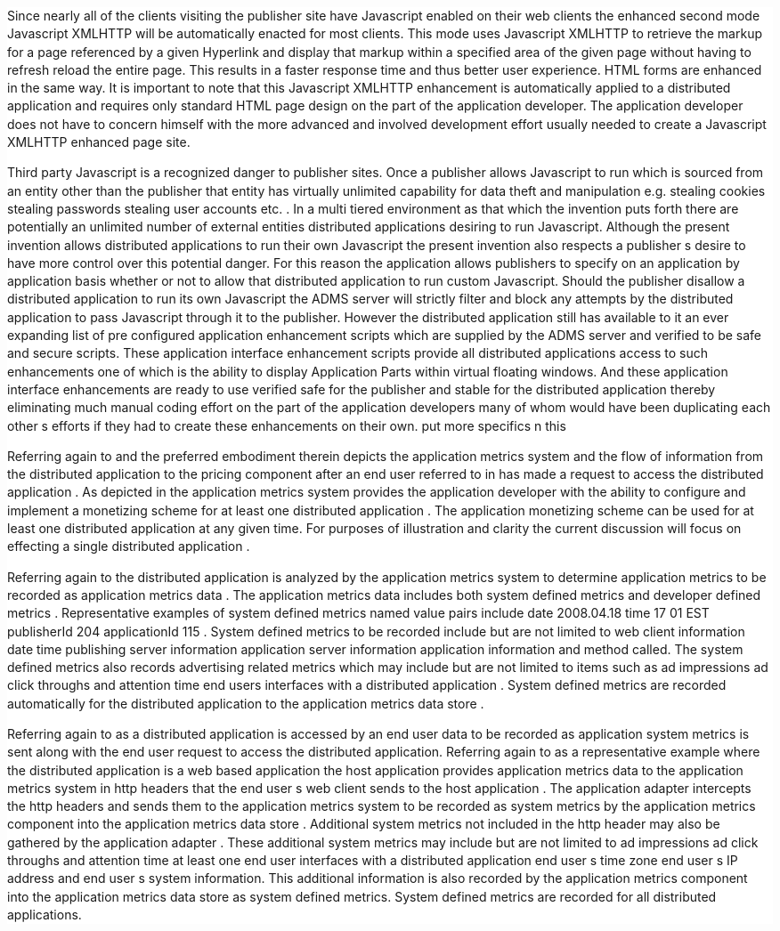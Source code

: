 Since nearly all of the clients visiting the publisher site have Javascript enabled on their web clients the enhanced second mode Javascript XMLHTTP will be automatically enacted for most clients. This mode uses Javascript XMLHTTP to retrieve the markup for a page referenced by a given Hyperlink and display that markup within a specified area of the given page without having to refresh reload the entire page. This results in a faster response time and thus better user experience. HTML forms are enhanced in the same way. It is important to note that this Javascript XMLHTTP enhancement is automatically applied to a distributed application and requires only standard HTML page design on the part of the application developer. The application developer does not have to concern himself with the more advanced and involved development effort usually needed to create a Javascript XMLHTTP enhanced page site.

Third party Javascript is a recognized danger to publisher sites. Once a publisher allows Javascript to run which is sourced from an entity other than the publisher that entity has virtually unlimited capability for data theft and manipulation e.g. stealing cookies stealing passwords stealing user accounts etc. . In a multi tiered environment as that which the invention puts forth there are potentially an unlimited number of external entities distributed applications desiring to run Javascript. Although the present invention allows distributed applications to run their own Javascript the present invention also respects a publisher s desire to have more control over this potential danger. For this reason the application allows publishers to specify on an application by application basis whether or not to allow that distributed application to run custom Javascript. Should the publisher disallow a distributed application to run its own Javascript the ADMS server will strictly filter and block any attempts by the distributed application to pass Javascript through it to the publisher. However the distributed application still has available to it an ever expanding list of pre configured application enhancement scripts which are supplied by the ADMS server and verified to be safe and secure scripts. These application interface enhancement scripts provide all distributed applications access to such enhancements one of which is the ability to display Application Parts within virtual floating windows. And these application interface enhancements are ready to use verified safe for the publisher and stable for the distributed application thereby eliminating much manual coding effort on the part of the application developers many of whom would have been duplicating each other s efforts if they had to create these enhancements on their own. put more specifics n this 

Referring again to and the preferred embodiment therein depicts the application metrics system and the flow of information from the distributed application to the pricing component after an end user referred to in has made a request to access the distributed application . As depicted in the application metrics system provides the application developer with the ability to configure and implement a monetizing scheme for at least one distributed application . The application monetizing scheme can be used for at least one distributed application at any given time. For purposes of illustration and clarity the current discussion will focus on effecting a single distributed application .

Referring again to the distributed application is analyzed by the application metrics system to determine application metrics to be recorded as application metrics data . The application metrics data includes both system defined metrics and developer defined metrics . Representative examples of system defined metrics named value pairs include date 2008.04.18 time 17 01 EST publisherId 204 applicationId 115 . System defined metrics to be recorded include but are not limited to web client information date time publishing server information application server information application information and method called. The system defined metrics also records advertising related metrics which may include but are not limited to items such as ad impressions ad click throughs and attention time end users interfaces with a distributed application . System defined metrics are recorded automatically for the distributed application to the application metrics data store .

Referring again to as a distributed application is accessed by an end user data to be recorded as application system metrics is sent along with the end user request to access the distributed application. Referring again to as a representative example where the distributed application is a web based application the host application provides application metrics data to the application metrics system in http headers that the end user s web client sends to the host application . The application adapter intercepts the http headers and sends them to the application metrics system to be recorded as system metrics by the application metrics component into the application metrics data store . Additional system metrics not included in the http header may also be gathered by the application adapter . These additional system metrics may include but are not limited to ad impressions ad click throughs and attention time at least one end user interfaces with a distributed application end user s time zone end user s IP address and end user s system information. This additional information is also recorded by the application metrics component into the application metrics data store as system defined metrics. System defined metrics are recorded for all distributed applications.
